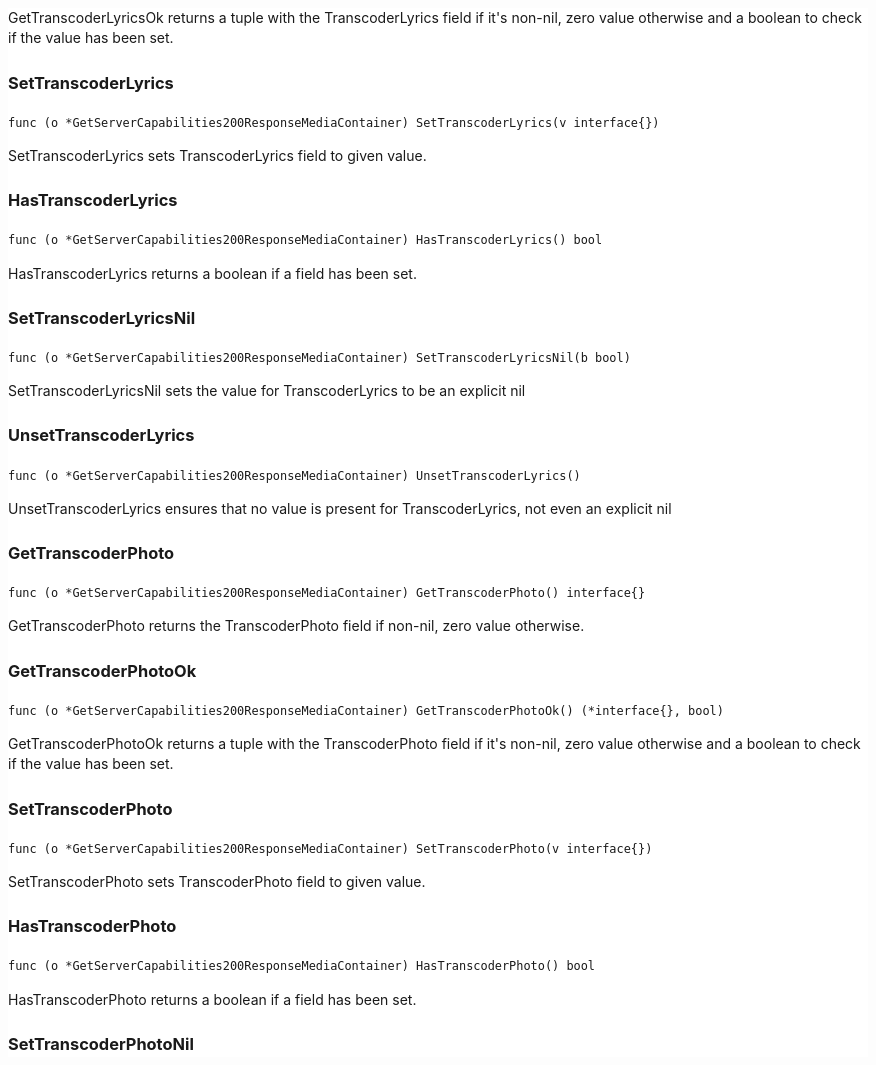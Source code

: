 GetTranscoderLyricsOk returns a tuple with the TranscoderLyrics field if it's non-nil, zero value otherwise
and a boolean to check if the value has been set.

### SetTranscoderLyrics

`func (o *GetServerCapabilities200ResponseMediaContainer) SetTranscoderLyrics(v interface{})`

SetTranscoderLyrics sets TranscoderLyrics field to given value.

### HasTranscoderLyrics

`func (o *GetServerCapabilities200ResponseMediaContainer) HasTranscoderLyrics() bool`

HasTranscoderLyrics returns a boolean if a field has been set.

### SetTranscoderLyricsNil

`func (o *GetServerCapabilities200ResponseMediaContainer) SetTranscoderLyricsNil(b bool)`

 SetTranscoderLyricsNil sets the value for TranscoderLyrics to be an explicit nil

### UnsetTranscoderLyrics
`func (o *GetServerCapabilities200ResponseMediaContainer) UnsetTranscoderLyrics()`

UnsetTranscoderLyrics ensures that no value is present for TranscoderLyrics, not even an explicit nil
### GetTranscoderPhoto

`func (o *GetServerCapabilities200ResponseMediaContainer) GetTranscoderPhoto() interface{}`

GetTranscoderPhoto returns the TranscoderPhoto field if non-nil, zero value otherwise.

### GetTranscoderPhotoOk

`func (o *GetServerCapabilities200ResponseMediaContainer) GetTranscoderPhotoOk() (*interface{}, bool)`

GetTranscoderPhotoOk returns a tuple with the TranscoderPhoto field if it's non-nil, zero value otherwise
and a boolean to check if the value has been set.

### SetTranscoderPhoto

`func (o *GetServerCapabilities200ResponseMediaContainer) SetTranscoderPhoto(v interface{})`

SetTranscoderPhoto sets TranscoderPhoto field to given value.

### HasTranscoderPhoto

`func (o *GetServerCapabilities200ResponseMediaContainer) HasTranscoderPhoto() bool`

HasTranscoderPhoto returns a boolean if a field has been set.

### SetTranscoderPhotoNil
